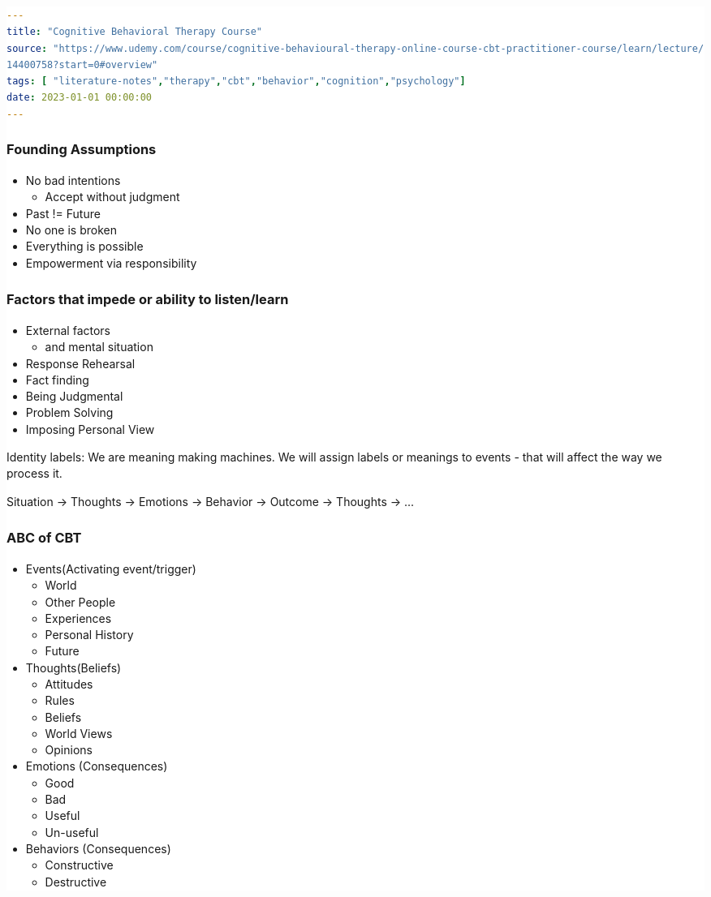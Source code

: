 ```yaml
---
title: "Cognitive Behavioral Therapy Course"
source: "https://www.udemy.com/course/cognitive-behavioural-therapy-online-course-cbt-practitioner-course/learn/lecture/14400758?start=0#overview"
tags: [ "literature-notes","therapy","cbt","behavior","cognition","psychology"]
date: 2023-01-01 00:00:00
---
```


### Founding Assumptions

- No bad intentions
	- Accept without judgment
- Past != Future
- No one is broken
- Everything is possible
- Empowerment via responsibility

### Factors that impede or ability to listen/learn

- External factors
	- and mental situation
- Response Rehearsal
- Fact finding
- Being Judgmental
- Problem Solving
- Imposing Personal View

Identity labels: We are meaning making machines. We will assign labels or meanings to events - that will affect the way we process it.

Situation -> Thoughts -> Emotions -> Behavior -> Outcome -> Thoughts -> ...

### ABC of CBT

- Events(Activating event/trigger)
	- World
	- Other People
	- Experiences
	- Personal History
	- Future
- Thoughts(Beliefs)
	- Attitudes
	- Rules
	- Beliefs
	- World Views
	- Opinions
- Emotions (Consequences)
	- Good
	- Bad
	- Useful
	- Un-useful
- Behaviors (Consequences)
	- Constructive
	- Destructive
